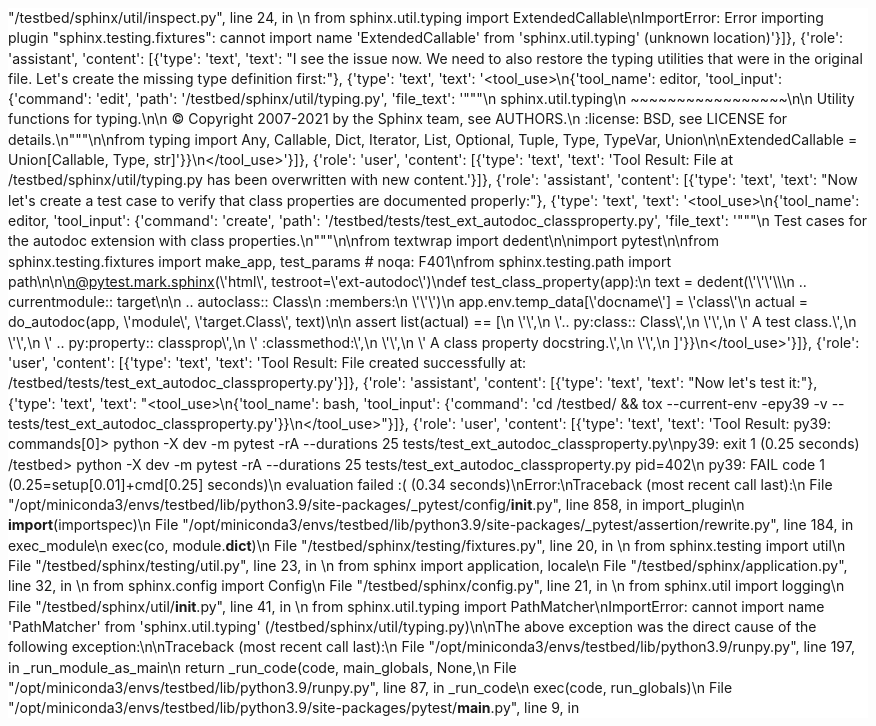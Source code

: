 "/testbed/sphinx/util/inspect.py", line 24, in <module>\n    from sphinx.util.typing import ExtendedCallable\nImportError: Error importing plugin "sphinx.testing.fixtures": cannot import name \'ExtendedCallable\' from \'sphinx.util.typing\' (unknown location)'}]}, {'role': 'assistant', 'content': [{'type': 'text', 'text': "I see the issue now. We need to also restore the typing utilities that were in the original file. Let's create the missing type definition first:"}, {'type': 'text', 'text': '<tool_use>\n{\'tool_name\': editor, \'tool_input\': {\'command\': \'edit\', \'path\': \'/testbed/sphinx/util/typing.py\', \'file_text\': \'"""\\n    sphinx.util.typing\\n    ~~~~~~~~~~~~~~~~~\\n\\n    Utility functions for typing.\\n\\n    :copyright: Copyright 2007-2021 by the Sphinx team, see AUTHORS.\\n    :license: BSD, see LICENSE for details.\\n"""\\n\\nfrom typing import Any, Callable, Dict, Iterator, List, Optional, Tuple, Type, TypeVar, Union\\n\\nExtendedCallable = Union[Callable, Type, str]\'}}\n</tool_use>'}]}, {'role': 'user', 'content': [{'type': 'text', 'text': 'Tool Result: File at /testbed/sphinx/util/typing.py has been overwritten with new content.'}]}, {'role': 'assistant', 'content': [{'type': 'text', 'text': "Now let's create a test case to verify that class properties are documented properly:"}, {'type': 'text', 'text': '<tool_use>\n{\'tool_name\': editor, \'tool_input\': {\'command\': \'create\', \'path\': \'/testbed/tests/test_ext_autodoc_classproperty.py\', \'file_text\': \'"""\\n    Test cases for the autodoc extension with class properties.\\n"""\\n\\nfrom textwrap import dedent\\n\\nimport pytest\\n\\nfrom sphinx.testing.fixtures import make_app, test_params  # noqa: F401\\nfrom sphinx.testing.path import path\\n\\n\\n@pytest.mark.sphinx(\\\'html\\\', testroot=\\\'ext-autodoc\\\')\\ndef test_class_property(app):\\n    text = dedent(\\\'\\\'\\\'\\\\\\n    .. currentmodule:: target\\n\\n    .. autoclass:: Class\\n       :members:\\n    \\\'\\\'\\\')\\n    app.env.temp_data[\\\'docname\\\'] = \\\'class\\\'\\n    actual = do_autodoc(app, \\\'module\\\', \\\'target.Class\\\', text)\\n\\n    assert list(actual) == [\\n        \\\'\\\',\\n        \\\'.. py:class:: Class\\\',\\n        \\\'\\\',\\n        \\\'   A test class.\\\',\\n        \\\'\\\',\\n        \\\'   .. py:property:: classprop\\\',\\n        \\\'      :classmethod:\\\',\\n        \\\'\\\',\\n        \\\'      A class property docstring.\\\',\\n        \\\'\\\',\\n    ]\'}}\n</tool_use>'}]}, {'role': 'user', 'content': [{'type': 'text', 'text': 'Tool Result: File created successfully at: /testbed/tests/test_ext_autodoc_classproperty.py'}]}, {'role': 'assistant', 'content': [{'type': 'text', 'text': "Now let's test it:"}, {'type': 'text', 'text': "<tool_use>\n{'tool_name': bash, 'tool_input': {'command': 'cd /testbed/ && tox --current-env -epy39 -v -- tests/test_ext_autodoc_classproperty.py'}}\n</tool_use>"}]}, {'role': 'user', 'content':
[{'type': 'text', 'text': 'Tool Result: py39: commands[0]> python -X dev -m pytest -rA --durations 25 tests/test_ext_autodoc_classproperty.py\npy39: exit 1 (0.25 seconds) /testbed> python -X dev -m pytest -rA --durations 25 tests/test_ext_autodoc_classproperty.py pid=402\n  py39: FAIL code 1 (0.25=setup[0.01]+cmd[0.25] seconds)\n  evaluation failed :( (0.34 seconds)\nError:\nTraceback (most recent call last):\n  File "/opt/miniconda3/envs/testbed/lib/python3.9/site-packages/_pytest/config/__init__.py", line 858, in import_plugin\n    __import__(importspec)\n  File "/opt/miniconda3/envs/testbed/lib/python3.9/site-packages/_pytest/assertion/rewrite.py", line 184, in exec_module\n    exec(co, module.__dict__)\n  File "/testbed/sphinx/testing/fixtures.py", line 20, in <module>\n    from sphinx.testing import util\n  File "/testbed/sphinx/testing/util.py", line 23, in <module>\n    from sphinx import application, locale\n  File "/testbed/sphinx/application.py", line 32, in <module>\n    from sphinx.config import Config\n  File "/testbed/sphinx/config.py", line 21, in <module>\n    from sphinx.util import logging\n  File "/testbed/sphinx/util/__init__.py", line 41, in <module>\n    from sphinx.util.typing import PathMatcher\nImportError: cannot import name \'PathMatcher\' from \'sphinx.util.typing\' (/testbed/sphinx/util/typing.py)\n\nThe above exception was the direct cause of the following exception:\n\nTraceback (most recent call last):\n  File "/opt/miniconda3/envs/testbed/lib/python3.9/runpy.py", line 197, in _run_module_as_main\n    return _run_code(code, main_globals, None,\n  File "/opt/miniconda3/envs/testbed/lib/python3.9/runpy.py", line 87, in _run_code\n    exec(code, run_globals)\n  File "/opt/miniconda3/envs/testbed/lib/python3.9/site-packages/pytest/__main__.py", line 9, in